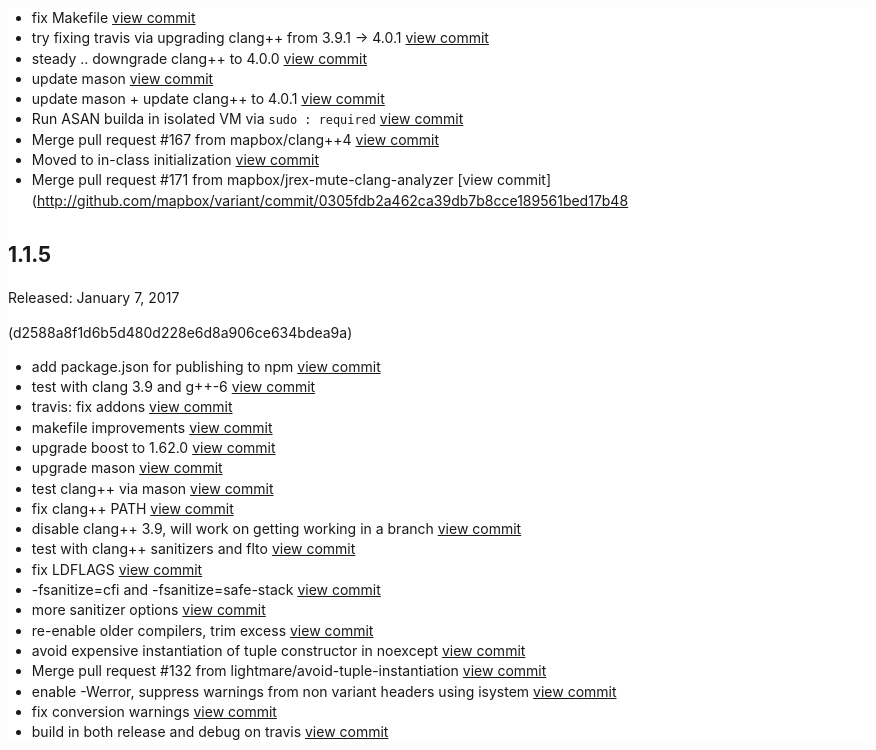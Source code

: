 * fix Makefile [view commit](http://github.com/mapbox/variant/commit/502e32b8bade6e19d7fe511f4634e7033f61235f)
* try fixing travis via upgrading clang++ from 3.9.1 -> 4.0.1 [view commit](http://github.com/mapbox/variant/commit/f31bcfb4bc97cf4c5e89b01bbfa7df4cd553f576)
* steady .. downgrade clang++ to 4.0.0 [view commit](http://github.com/mapbox/variant/commit/11a36a9f12adc30ac47afc9681ec8aa1a2d68c28)
* update mason [view commit](http://github.com/mapbox/variant/commit/fe0a0666fc734033f6a9cd2256226eec5943138a)
* update mason + update clang++ to 4.0.1 [view commit](http://github.com/mapbox/variant/commit/c1a14e7d9e9a10ea7d793d83043d9a18b974ca8e)
* Run ASAN builda in isolated VM via `sudo : required` [view commit](http://github.com/mapbox/variant/commit/5a5ecca5bef02072109a714bab840a36ea772f01)
* Merge pull request #167 from mapbox/clang++4 [view commit](http://github.com/mapbox/variant/commit/0f734f01e685a298e3756d30044a4164786c58c5)
* Moved to in-class initialization [view commit](http://github.com/mapbox/variant/commit/2fef61f08e44bcc99b1acc21ea78554b08d8f6e7)
* Merge pull request #171 from mapbox/jrex-mute-clang-analyzer [view commit](http://github.com/mapbox/variant/commit/0305fdb2a462ca39db7b8cce189561bed17b48

## 1.1.5

Released: January 7, 2017

(d2588a8f1d6b5d480d228e6d8a906ce634bdea9a)

* add package.json for publishing to npm [view commit](http://github.com/mapbox/variant/commit/cb5635ba2556d76aaba97e4d0fc14b82b48f8b61)
* test with clang 3.9 and g++-6 [view commit](http://github.com/mapbox/variant/commit/efa75df2735d3f5a5fa2646528d4006bf9b5b3dc)
* travis: fix addons [view commit](http://github.com/mapbox/variant/commit/ce2eea64499cd37eec7932ddf82f72b9f1a1b79e)
* makefile improvements [view commit](http://github.com/mapbox/variant/commit/c81b475b40797d503f18ddad4c065f6b1694d341)
* upgrade boost to 1.62.0 [view commit](http://github.com/mapbox/variant/commit/b9c58d631a22e97f4069a819765f5c157525df6a)
* upgrade mason [view commit](http://github.com/mapbox/variant/commit/a760cea8dab53e587498470861b364f1256a5e0d)
* test clang++ via mason [view commit](http://github.com/mapbox/variant/commit/84eeb54c9408297db4bc57e3ea5a1b3d9f075a66)
* fix clang++ PATH [view commit](http://github.com/mapbox/variant/commit/e07a533a8f451fe541db683fc713eb0012730115)
* disable clang++ 3.9, will work on getting working in a branch [view commit](http://github.com/mapbox/variant/commit/702826365d1ea13710b82949c254af5920c92999)
* test with clang++ sanitizers and flto [view commit](http://github.com/mapbox/variant/commit/9b2de45460f4df3a22c6607043d50df730dd42af)
* fix LDFLAGS [view commit](http://github.com/mapbox/variant/commit/20d693ed9a04cc6b689f4c6a1ed58c96f964b08a)
* -fsanitize=cfi and -fsanitize=safe-stack [view commit](http://github.com/mapbox/variant/commit/d1bb6e54608c6bfe3970b2653971da49b3c15ef8)
* more sanitizer options [view commit](http://github.com/mapbox/variant/commit/4fe5ced5db2cb46b23a6e326b5bf9292d95c0642)
* re-enable older compilers, trim excess [view commit](http://github.com/mapbox/variant/commit/6317a0b7406395729139327a83a71cfa14513fac)
* avoid expensive instantiation of tuple constructor in noexcept [view commit](http://github.com/mapbox/variant/commit/4febf973c2a0fc297869d78fc82368a16ee7f4fb)
* Merge pull request #132 from lightmare/avoid-tuple-instantiation [view commit](http://github.com/mapbox/variant/commit/18919174da93165a79ca5fdbfde4b172182c6156)
* enable -Werror, suppress warnings from non variant headers using isystem [view commit](http://github.com/mapbox/variant/commit/253047f53549c3fb1df441859cfd42aecc9f3a8f)
* fix conversion warnings [view commit](http://github.com/mapbox/variant/commit/539d712746d08a172e68a47f7aa73ffdda40b70b)
* build in both release and debug on travis [view commit](http://github.com/mapbox/variant/commit/cf9a534991b5a36f86674975768e0a1600c776be)